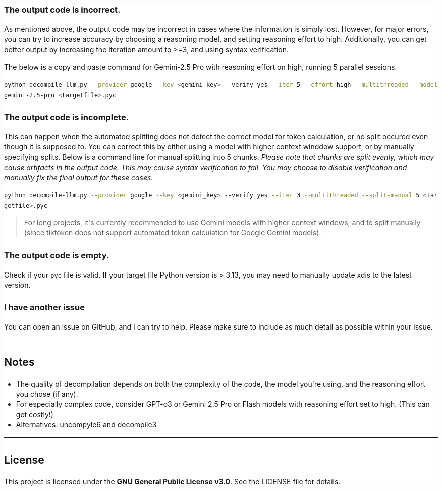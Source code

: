 ### The output code is incorrect.

As mentioned above, the output code may be incorrect in cases where the information is simply lost. However, for major errors, you can try to increase accuracy by choosing a reasoning model, and setting reasoning effort to high. Additionally, you can get better output by increasing the iteration amount to >=3, and using syntax verification.

The below is a copy and paste command for Gemini-2.5 Pro with reasoning effort on high, running 5 parallel sessions.

```bash
python decompile-llm.py --provider google --key <gemini_key> --verify yes --iter 5 --effort high --multithreaded --model gemini-2.5-pro <targetfile>.pyc
```

### The output code is incomplete.

This can happen when the automated splitting does not detect the correct model for token calculation, or no split occured even though it is supposed to. You can correct this by either using a model with higher context winddow support, or by manually specifying splits. Below is a command line for manual splitting into 5 chunks. 
*Please note that chunks are split evenly, which may cause artifacts in the output code. This may cause syntax verification to fail. You may choose to disable verification and manually fix the final output for these cases.*

```bash
python decompile-llm.py --provider google --key <gemini_key> --verify yes --iter 3 --multithreaded --split-manual 5 <targetfile>.pyc
```

> For long projects, it's currently recommended to use Gemini models with higher context windows, and to split manually (since tiktoken does not support automated token calculation for Google Gemini models).

### The output code is empty.

Check if your `pyc` file is valid. If your target file Python version is > 3.13, you may need to manually update xdis to the latest version.

### I have another issue

You can open an issue on GitHub, and I can try to help. Please make sure to include as much detail as possible within your issue.

---

## Notes

* The quality of decompilation depends on both the complexity of the code, the model you're using, and the reasoning effort you chose (if any).
* For especially complex code, consider GPT-o3 or Gemini 2.5 Pro or Flash models with reasoning effort set to high. (This can get costly!)
* Alternatives: [uncompyle6](https://github.com/rocky/python-uncompyle6) and [decompile3](https://github.com/rocky/python-decompile3)

---

## License

This project is licensed under the **GNU General Public License v3.0**.
See the [LICENSE](LICENSE) file for details.
